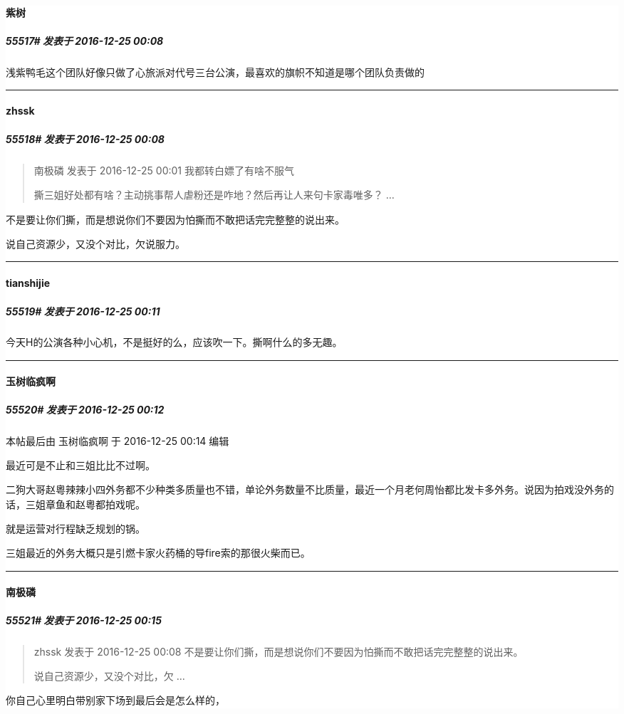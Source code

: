 ####  紫树  
##### 55517#       发表于 2016-12-25 00:08


浅紫鸭毛这个团队好像只做了心旅派对代号三台公演，最喜欢的旗帜不知道是哪个团队负责做的


-----

####  zhssk  
##### 55518#       发表于 2016-12-25 00:08


<blockquote>南极磷 发表于 2016-12-25 00:01
我都转白嫖了有啥不服气

撕三姐好处都有啥？主动挑事帮人虐粉还是咋地？然后再让人来句卡家毒唯多？ ...</blockquote>
不是要让你们撕，而是想说你们不要因为怕撕而不敢把话完完整整的说出来。

说自己资源少，又没个对比，欠说服力。


-----

####  tianshijie  
##### 55519#       发表于 2016-12-25 00:11


今天H的公演各种小心机，不是挺好的么，应该吹一下。撕啊什么的多无趣。


-----

####  玉树临疯啊  
##### 55520#       发表于 2016-12-25 00:12


 本帖最后由 玉树临疯啊 于 2016-12-25 00:14 编辑 

最近可是不止和三姐比比不过啊。

二狗大哥赵粵辣辣小四外务都不少种类多质量也不错，单论外务数量不比质量，最近一个月老何周怡都比发卡多外务。说因为拍戏没外务的话，三姐章鱼和赵粵都拍戏呢。

就是运营对行程缺乏规划的锅。

三姐最近的外务大概只是引燃卡家火药桶的导fire索的那很火柴而已。


-----

####  南极磷  
##### 55521#       发表于 2016-12-25 00:15


<blockquote>zhssk 发表于 2016-12-25 00:08
不是要让你们撕，而是想说你们不要因为怕撕而不敢把话完完整整的说出来。

说自己资源少，又没个对比，欠 ...</blockquote>
你自己心里明白带别家下场到最后会是怎么样的，
